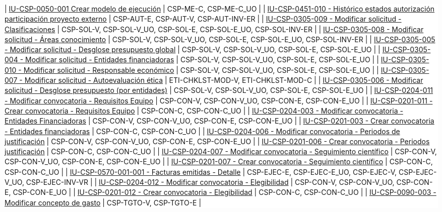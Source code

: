 | [IU\-CSP\-0050\-001 Crear modelo de ejecución](https://confluence.um.es/confluence/pages/viewpage.action?pageId=597852575 "/confluence/pages/viewpage.action?pageId=597852575") | CSP\-ME\-C, CSP\-ME\-C\_UO |
| [IU\-CSP\-0451\-010 \- Histórico estados autorización participación proyecto externo](https://confluence.um.es/confluence/pages/viewpage.action?pageId=597853328 "/confluence/pages/viewpage.action?pageId=597853328") | CSP\-AUT\-E, CSP\-AUT\-V, CSP\-AUT\-INV\-ER |
| [IU\-CSP\-0305\-009 \- Modificar solicitud \- Clasificaciones](/confluence/display/HERCULES/IU-CSP-0305-009+-+Modificar+solicitud+-+Clasificaciones "/confluence/display/HERCULES/IU-CSP-0305-009+-+Modificar+solicitud+-+Clasificaciones") | CSP\-SOL\-V, CSP\-SOL\-V\_UO, CSP\-SOL\-E, CSP\-SOL\-E\_UO, CSP\-SOL\-INV\-ER |
| [IU\-CSP\-0305\-008 \- Modificar solicitud \- Áreas conocimiento](https://confluence.um.es/confluence/pages/viewpage.action?pageId=597853239 "/confluence/pages/viewpage.action?pageId=597853239") | CSP\-SOL\-V, CSP\-SOL\-V\_UO, CSP\-SOL\-E, CSP\-SOL\-E\_UO, CSP\-SOL\-INV\-ER |
| [IU\-CSP\-0305\-005 \- Modificar solicitud \- Desglose presupuesto global](/confluence/display/HERCULES/IU-CSP-0305-005+-+Modificar+solicitud+-+Desglose+presupuesto+global "/confluence/display/HERCULES/IU-CSP-0305-005+-+Modificar+solicitud+-+Desglose+presupuesto+global") | CSP\-SOL\-V, CSP\-SOL\-V\_UO, CSP\-SOL\-E, CSP\-SOL\-E\_UO |
| [IU\-CSP\-0305\-004 \- Modificar solicitud \- Entidades financiadoras](/confluence/display/HERCULES/IU-CSP-0305-004+-+Modificar+solicitud+-+Entidades+financiadoras "/confluence/display/HERCULES/IU-CSP-0305-004+-+Modificar+solicitud+-+Entidades+financiadoras") | CSP\-SOL\-V, CSP\-SOL\-V\_UO, CSP\-SOL\-E, CSP\-SOL\-E\_UO |
| [IU\-CSP\-0305\-010 \- Modificar solicitud \- Responsable económico](https://confluence.um.es/confluence/pages/viewpage.action?pageId=597853150 "/confluence/pages/viewpage.action?pageId=597853150") | CSP\-SOL\-V, CSP\-SOL\-V\_UO, CSP\-SOL\-E, CSP\-SOL\-E\_UO |
| [IU\-CSP\-0305\-007 \- Modificar solicitud \- Autoevaluación ética](https://confluence.um.es/confluence/pages/viewpage.action?pageId=597853442 "/confluence/pages/viewpage.action?pageId=597853442") | ETI\-CHKLST\-MOD\-V, ETI\-CHKLST\-MOD\-C |
| [IU\-CSP\-0305\-006 \- Modificar solicitud \- Desglose presupuesto (por entidades)](https://confluence.um.es/confluence/pages/viewpage.action?pageId=597853248 "/confluence/pages/viewpage.action?pageId=597853248") | CSP\-SOL\-V, CSP\-SOL\-V\_UO, CSP\-SOL\-E, CSP\-SOL\-E\_UO |
| [IU\-CSP\-0204\-011 \- Modificar convocatoria \- Requisitos Equipo](/confluence/display/HERCULES/IU-CSP-0204-011+-+Modificar+convocatoria+-+Requisitos+Equipo "/confluence/display/HERCULES/IU-CSP-0204-011+-+Modificar+convocatoria+-+Requisitos+Equipo") | CSP\-CON\-V, CSP\-CON\-V\_UO, CSP\-CON\-E, CSP\-CON\-E\_UO |
| [IU\-CSP\-0201\-011 \- Crear convocatoria \- Requisitos Equipo](/confluence/display/HERCULES/IU-CSP-0201-011+-+Crear+convocatoria+-+Requisitos+Equipo "/confluence/display/HERCULES/IU-CSP-0201-011+-+Crear+convocatoria+-+Requisitos+Equipo") | CSP\-CON\-C, CSP\-CON\-C\_UO |
| [IU\-CSP\-0204\-003 \- Modificar convocatoria \- Entidades Financiadoras](/confluence/display/HERCULES/IU-CSP-0204-003+-+Modificar+convocatoria+-+Entidades+Financiadoras "/confluence/display/HERCULES/IU-CSP-0204-003+-+Modificar+convocatoria+-+Entidades+Financiadoras") | CSP\-CON\-V, CSP\-CON\-V\_UO, CSP\-CON\-E, CSP\-CON\-E\_UO |
| [IU\-CSP\-0201\-003 \- Crear convocatoria \- Entidades financiadoras](/confluence/display/HERCULES/IU-CSP-0201-003+-+Crear+convocatoria+-+Entidades+financiadoras "/confluence/display/HERCULES/IU-CSP-0201-003+-+Crear+convocatoria+-+Entidades+financiadoras") | CSP\-CON\-C, CSP\-CON\-C\_UO |
| [IU\-CSP\-0204\-006 \- Modificar convocatoria \- Periodos de justificación](https://confluence.um.es/confluence/pages/viewpage.action?pageId=597852719 "/confluence/pages/viewpage.action?pageId=597852719") | CSP\-CON\-V, CSP\-CON\-V\_UO, CSP\-CON\-E, CSP\-CON\-E\_UO |
| [IU\-CSP\-0201\-006 \- Crear convocatoria \- Periodos justificación](https://confluence.um.es/confluence/pages/viewpage.action?pageId=597852871 "/confluence/pages/viewpage.action?pageId=597852871") | CSP\-CON\-C, CSP\-CON\-C\_UO |
| [IU\-CSP\-0204\-007 \- Modificar convocatoria \- Seguimiento científico](https://confluence.um.es/confluence/pages/viewpage.action?pageId=597852722 "/confluence/pages/viewpage.action?pageId=597852722") | CSP\-CON\-V, CSP\-CON\-V\_UO, CSP\-CON\-E, CSP\-CON\-E\_UO |
| [IU\-CSP\-0201\-007 \- Crear convocatoria \- Seguimiento científico](https://confluence.um.es/confluence/pages/viewpage.action?pageId=597852875 "/confluence/pages/viewpage.action?pageId=597852875") | CSP\-CON\-C, CSP\-CON\-C\_UO |
| [IU\-CSP\-0570\-001\-001 \- Facturas emitidas \- Detalle](/confluence/display/HERCULES/IU-CSP-0570-001-001+-+Facturas+emitidas+-+Detalle "/confluence/display/HERCULES/IU-CSP-0570-001-001+-+Facturas+emitidas+-+Detalle") | CSP\-EJEC\-E, CSP\-EJEC\-E\_UO, CSP\-EJEC\-V, CSP\-EJEC\-V\_UO, CSP\-EJEC\-INV\-VR |
| [IU\-CSP\-0204\-012 \- Modificar convocatoria \- Elegibilidad](/confluence/display/HERCULES/IU-CSP-0204-012+-+Modificar+convocatoria+-+Elegibilidad "/confluence/display/HERCULES/IU-CSP-0204-012+-+Modificar+convocatoria+-+Elegibilidad") | CSP\-CON\-V, CSP\-CON\-V\_UO, CSP\-CON\-E, CSP\-CON\-E\_UO |
| [IU\-CSP\-0201\-012 \- Crear convocatoria \- Elegibilidad](/confluence/display/HERCULES/IU-CSP-0201-012+-+Crear+convocatoria+-+Elegibilidad "/confluence/display/HERCULES/IU-CSP-0201-012+-+Crear+convocatoria+-+Elegibilidad") | CSP\-CON\-C, CSP\-CON\-C\_UO |
| [IU\-CSP\-0090\-003 \- Modificar concepto de gasto](/confluence/display/HERCULES/IU-CSP-0090-003+-+Modificar+concepto+de+gasto "/confluence/display/HERCULES/IU-CSP-0090-003+-+Modificar+concepto+de+gasto") | CSP\-TGTO\-V, CSP\-TGTO\-E |